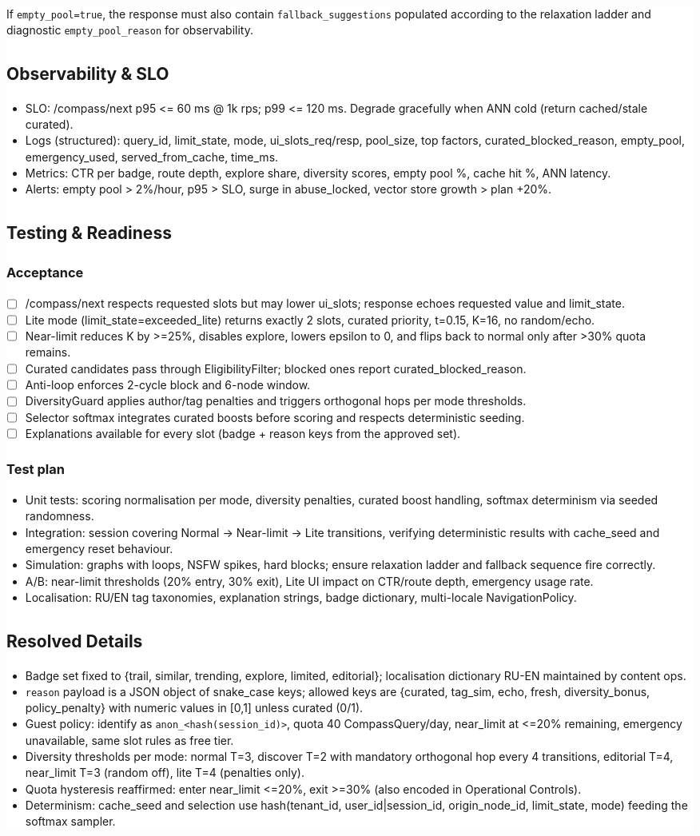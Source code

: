 If `empty_pool=true`, the response must also contain `fallback_suggestions` populated according to the relaxation ladder and diagnostic `empty_pool_reason` for observability.

## Observability & SLO

- SLO: /compass/next p95 <= 60 ms @ 1k rps; p99 <= 120 ms. Degrade gracefully when ANN cold (return cached/stale curated).
- Logs (structured): query_id, limit_state, mode, ui_slots_req/resp, pool_size, top factors, curated_blocked_reason, empty_pool, emergency_used, served_from_cache, time_ms.
- Metrics: CTR per badge, route depth, explore share, diversity scores, empty pool %, cache hit %, ANN latency.
- Alerts: empty pool > 2%/hour, p95 > SLO, surge in abuse_locked, vector store growth > plan +20%.

## Testing & Readiness

### Acceptance

- [ ] /compass/next respects requested slots but may lower ui_slots; response echoes requested value and limit_state.
- [ ] Lite mode (limit_state=exceeded_lite) returns exactly 2 slots, curated priority, t=0.15, K=16, no random/echo.
- [ ] Near-limit reduces K by >=25%, disables explore, lowers epsilon to 0, and flips back to normal only after >30% quota remains.
- [ ] Curated candidates pass through EligibilityFilter; blocked ones report curated_blocked_reason.
- [ ] Anti-loop enforces 2-cycle block and 6-node window.
- [ ] DiversityGuard applies author/tag penalties and triggers orthogonal hops per mode thresholds.
- [ ] Selector softmax integrates curated boosts before scoring and respects deterministic seeding.
- [ ] Explanations available for every slot (badge + reason keys from the approved set).

### Test plan

- Unit tests: scoring normalisation per mode, diversity penalties, curated boost handling, softmax determinism via seeded randomness.
- Integration: session covering Normal -> Near-limit -> Lite transitions, verifying deterministic results with cache_seed and emergency reset behaviour.
- Simulation: graphs with loops, NSFW spikes, hard blocks; ensure relaxation ladder and fallback sequence fire correctly.
- A/B: near-limit thresholds (20% entry, 30% exit), Lite UI impact on CTR/route depth, emergency usage rate.
- Localisation: RU/EN tag taxonomies, explanation strings, badge dictionary, multi-locale NavigationPolicy.

## Resolved Details

- Badge set fixed to {trail, similar, trending, explore, limited, editorial}; localisation dictionary RU-EN maintained by content ops.
- `reason` payload is a JSON object of snake_case keys; allowed keys are {curated, tag_sim, echo, fresh, diversity_bonus, policy_penalty} with numeric values in [0,1] unless curated (0/1).
- Guest policy: identify as `anon_<hash(session_id)>`, quota 40 CompassQuery/day, near_limit at <=20% remaining, emergency unavailable, same slot rules as free tier.
- Diversity thresholds per mode: normal T=3, discover T=2 with mandatory orthogonal hop every 4 transitions, editorial T=4, near_limit T=3 (random off), lite T=4 (penalties only).
- Quota hysteresis reaffirmed: enter near_limit <=20%, exit >=30% (also encoded in Operational Controls).
- Determinism: cache_seed and selection use hash(tenant_id, user_id|session_id, origin_node_id, limit_state, mode) feeding the softmax sampler.
